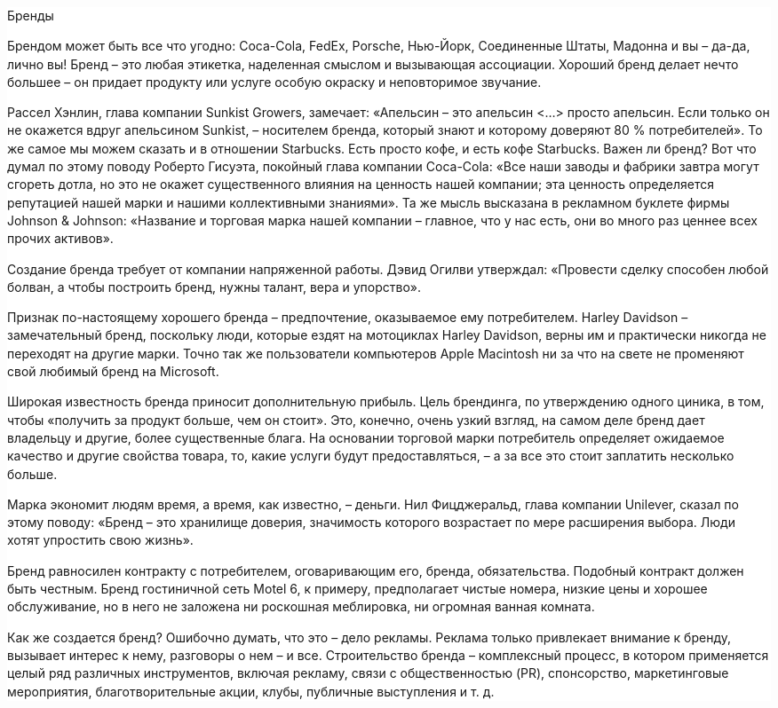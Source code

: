Бренды

Брендом может быть все что угодно: Coca-Cola, FedEx, Porsche, Нью-Йорк,
Соединенные Штаты, Мадонна и вы – да-да, лично вы! Бренд – это любая
этикетка, наделенная смыслом и вызывающая ассоциации. Хороший бренд
делает нечто большее – он придает продукту или услуге особую окраску и
неповторимое звучание.

Рассел Хэнлин, глава компании Sunkist Growers, замечает: «Апельсин – это
апельсин &lt;…&gt; просто апельсин. Если только он не окажется вдруг
апельсином Sunkist, – носителем бренда, который знают и которому
доверяют 80 % потребителей». То же самое мы можем сказать и в отношении
Starbucks. Есть просто кофе, и есть кофе Starbucks. Важен ли бренд? Вот
что думал по этому поводу Роберто Гисуэта, покойный глава компании
Coca-Cola: «Все наши заводы и фабрики завтра могут сгореть дотла, но это
не окажет существенного влияния на ценность нашей компании; эта ценность
определяется репутацией нашей марки и нашими коллективными знаниями». Та
же мысль высказана в рекламном буклете фирмы Johnson & Johnson:
«Название и торговая марка нашей компании – главное, что у нас есть, они
во много раз ценнее всех прочих активов».

Создание бренда требует от компании напряженной работы. Дэвид Огилви
утверждал: «Провести сделку способен любой болван, а чтобы построить
бренд, нужны талант, вера и упорство».

Признак по-настоящему хорошего бренда – предпочтение, оказываемое ему
потребителем. Harley Davidson – замечательный бренд, поскольку люди,
которые ездят на мотоциклах Harley Davidson, верны им и практически
никогда не переходят на другие марки. Точно так же пользователи
компьютеров Apple Macintosh ни за что на свете не променяют свой любимый
бренд на Microsoft.

Широкая известность бренда приносит дополнительную прибыль. Цель
брендинга, по утверждению одного циника, в том, чтобы «получить за
продукт больше, чем он стоит». Это, конечно, очень узкий взгляд, на
самом деле бренд дает владельцу и другие, более существенные блага. На
основании торговой марки потребитель определяет ожидаемое качество и
другие свойства товара, то, какие услуги будут предоставляться, – а за
все это стоит заплатить несколько больше.

Марка экономит людям время, а время, как известно, – деньги. Нил
Фицджеральд, глава компании Unilever, сказал по этому поводу: «Бренд –
это хранилище доверия, значимость которого возрастает по мере расширения
выбора. Люди хотят упростить свою жизнь».

Бренд равносилен контракту с потребителем, оговаривающим его, бренда,
обязательства. Подобный контракт должен быть честным. Бренд гостиничной
сеть Motel 6, к примеру, предполагает чистые номера, низкие цены и
хорошее обслуживание, но в него не заложена ни роскошная меблировка, ни
огромная ванная комната.

Как же создается бренд? Ошибочно думать, что это – дело рекламы. Реклама
только привлекает внимание к бренду, вызывает интерес к нему, разговоры
о нем – и все. Строительство бренда – комплексный процесс, в котором
применяется целый ряд различных инструментов, включая рекламу, связи с
общественностью (PR), спонсорство, маркетинговые мероприятия,
благотворительные акции, клубы, публичные выступления и т. д.
